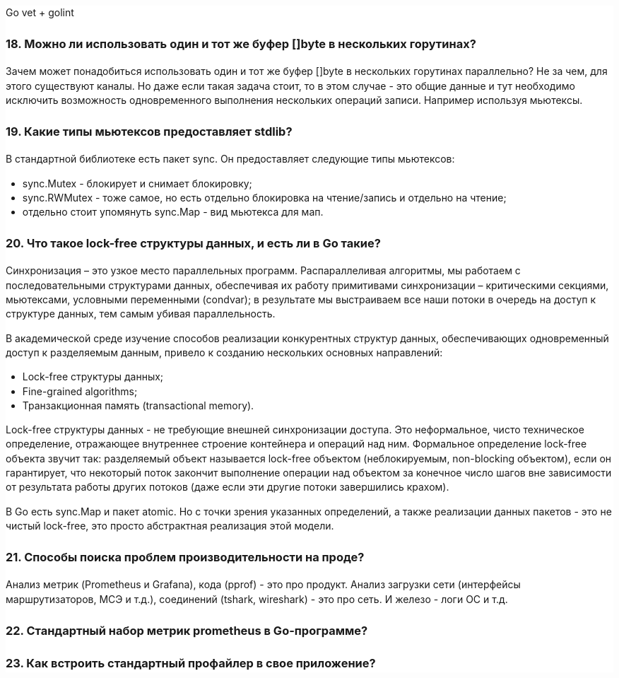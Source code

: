 Go vet + golint

### <a name="18"></a> 18. Можно ли использовать один и тот же буфер []byte в нескольких горутинах?

Зачем может понадобиться использовать один и тот же буфер []byte в нескольких горутинах параллельно? Не за чем, для этого существуют каналы. Но даже если такая задача стоит, то в этом случае - это общие данные и тут необходимо исключить возможность одновременного выполнения нескольких операций записи. Например используя мьютексы. 

### <a name="19"></a> 19. Какие типы мьютексов предоставляет stdlib?

В стандартной библиотеке есть пакет sync. Он предоставляет следующие типы мьютексов:
- sync.Mutex - блокирует и снимает блокировку;
- sync.RWMutex - тоже самое, но есть отдельно блокировка на чтение/запись и отдельно на чтение;
- отдельно стоит упомянуть sync.Map - вид мьютекса для мап.

### <a name="20"></a> 20. Что такое lock-free структуры данных, и есть ли в Go такие?

Синхронизация – это узкое место параллельных программ. Распараллеливая алгоритмы, мы работаем с последовательными структурами данных, обеспечивая их работу примитивами синхронизации – критическими секциями, мьютексами, условными переменными (condvar); в результате мы выстраиваем все наши потоки в очередь на доступ к структуре данных, тем самым убивая параллельность.

В академической среде изучение способов реализации конкурентных структур данных, обеспечивающих одновременный доступ к разделяемым данным, привело к созданию нескольких основных направлений:
- Lock-free структуры данных;
- Fine-grained algorithms;
- Транзакционная память (transactional memory).

Lock-free структуры данных - не требующие внешней синхронизации доступа. Это неформальное, чисто техническое определение, отражающее внутреннее строение контейнера и операций над ним. 
Формальное определение lock-free объекта звучит так: разделяемый объект называется lock-free объектом (неблокируемым, non-blocking объектом), если он гарантирует, что некоторый поток закончит выполнение операции над объектом за конечное число шагов вне зависимости от результата работы других потоков (даже если эти другие потоки завершились крахом).

В Go есть sync.Map и пакет atomic. Но с точки зрения указанных определений, а также реализации данных пакетов - это не чистый lock-free, это просто абстрактная реализация этой модели.

### <a name="21"></a> 21. Способы поиска проблем производительности на проде?

Анализ метрик (Prometheus и Grafana), кода (pprof) - это про продукт. Анализ загрузки сети (интерфейсы маршрутизаторов, МСЭ и т.д.), соединений (tshark, wireshark) - это про сеть. И железо - логи ОС и т.д.

### <a name="22"></a> 22. Стандартный набор метрик prometheus в Go-программе?


### <a name="23"></a> 23. Как встроить стандартный профайлер в свое приложение?
